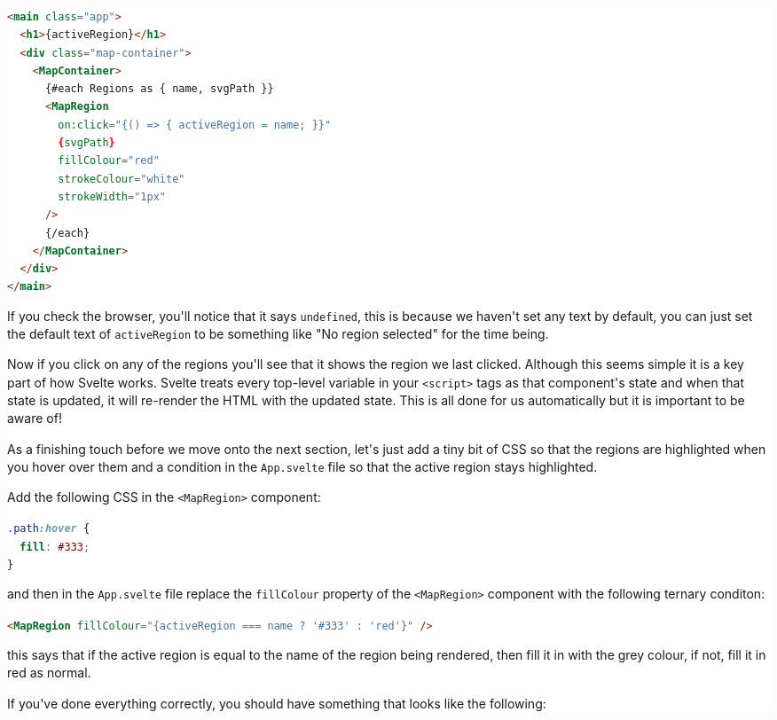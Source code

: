 ```html
<main class="app">
  <h1>{activeRegion}</h1>
  <div class="map-container">
    <MapContainer>
      {#each Regions as { name, svgPath }}
      <MapRegion
        on:click="{() => { activeRegion = name; }}"
        {svgPath}
        fillColour="red"
        strokeColour="white"
        strokeWidth="1px"
      />
      {/each}
    </MapContainer>
  </div>
</main>
```

If you check the browser, you'll notice that it says `undefined`, this is because we haven't set any text by default, you can just set the default text of `activeRegion` to be something like "No region selected" for the time being.

Now if you click on any of the regions you'll see that it shows the region we last clicked. Although this seems simple it is a key part of how Svelte works. Svelte treats every top-level variable in your `<script>` tags as that component's state and when that state is updated, it will re-render the HTML with the updated state. This is all done for us automatically but it is important to be aware of!

As a finishing touch before we move onto the next section, let's just add a tiny bit of CSS so that the regions are highlighted when you hover over them and a condition in the `App.svelte` file so that the active region stays highlighted.

Add the following CSS in the `<MapRegion>` component:

```css
.path:hover {
  fill: #333;
}
```

and then in the `App.svelte` file replace the `fillColour` property of the `<MapRegion>` component with the following ternary conditon:

```html
<MapRegion fillColour="{activeRegion === name ? '#333' : 'red'}" />
```

this says that if the active region is equal to the name of the region being rendered, then fill it in with the grey colour, if not, fill it in red as normal.

If you've done everything correctly, you should have something that looks like the following:

<Video
  src="/assets/blog/lets-create-data-vis-svelte/interactive-map"
  caption="Interactive map being clicked on"
/>
